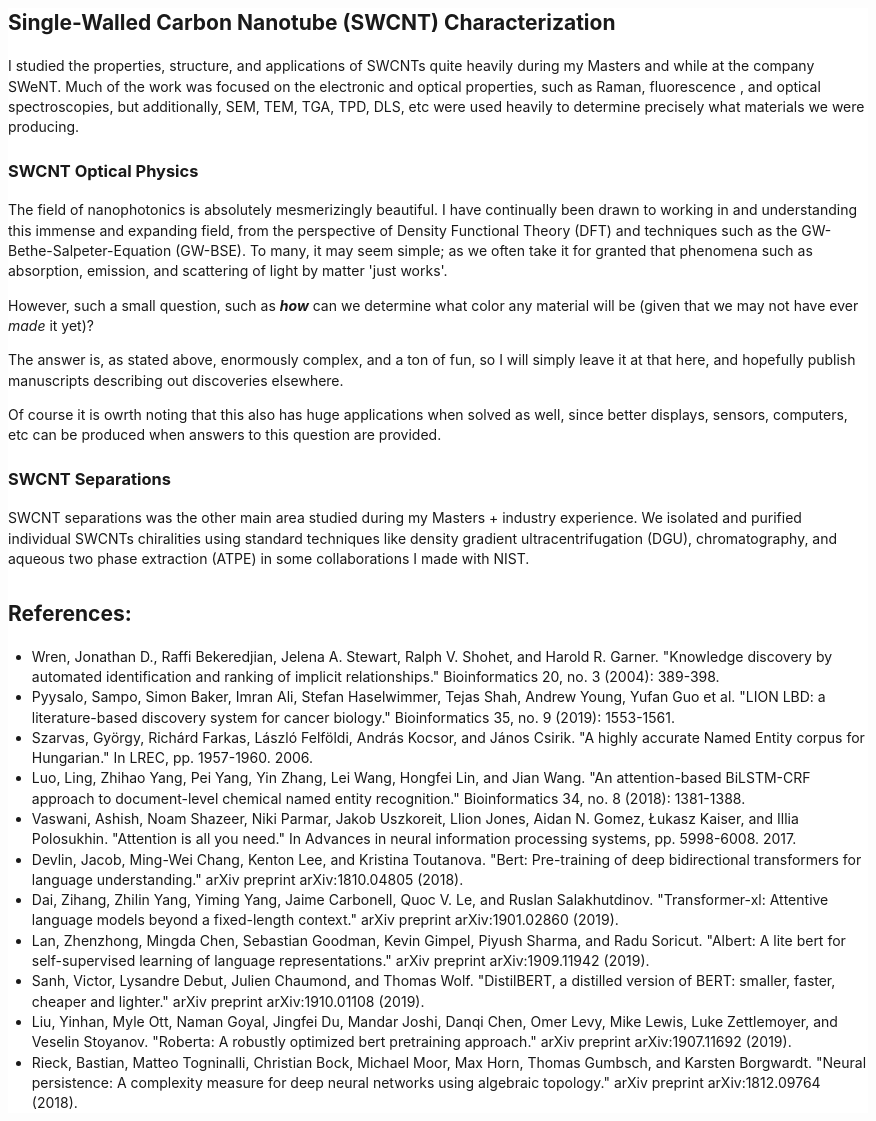 ## Single-Walled Carbon Nanotube (SWCNT) Characterization

  I studied the properties, structure, and applications of SWCNTs quite heavily during my Masters and while at the company SWeNT. Much of the work was focused on the electronic and optical properties, such as Raman, fluorescence , and optical spectroscopies, but additionally, SEM, TEM, TGA, TPD, DLS, etc were used heavily to determine precisely what materials we were producing.

### SWCNT Optical Physics

  The field of nanophotonics is absolutely mesmerizingly beautiful.  I have continually been drawn to working in and understanding this immense and expanding field, from the perspective of Density Functional Theory (DFT) and techniques such as the GW-Bethe-Salpeter-Equation (GW-BSE). To many, it may seem simple; as we often take it for granted that phenomena such as absorption, emission, and scattering of light by matter 'just works'.

  However, such a small question, such as ***how*** can we determine what color any material will be (given that we may not have ever *made* it yet)?

  The answer is, as stated above, enormously complex, and a ton of fun, so I will simply leave it at that here, and hopefully publish manuscripts describing out discoveries elsewhere.

  Of course it is owrth noting that this also has huge applications when solved as well, since better displays, sensors, computers, etc can be produced when answers to this question are provided.

### SWCNT Separations

  SWCNT separations was the other main area studied during my Masters + industry experience.  We isolated and purified individual SWCNTs chiralities using standard techniques like density gradient ultracentrifugation (DGU), chromatography, and aqueous two phase extraction (ATPE) in some collaborations I made with NIST.


## References:
  - Wren, Jonathan D., Raffi Bekeredjian, Jelena A. Stewart, Ralph V. Shohet, and Harold R. Garner. "Knowledge discovery by automated identification and ranking of implicit relationships." Bioinformatics 20, no. 3 (2004): 389-398.
  - Pyysalo, Sampo, Simon Baker, Imran Ali, Stefan Haselwimmer, Tejas Shah, Andrew Young, Yufan Guo et al. "LION LBD: a literature-based discovery system for cancer biology." Bioinformatics 35, no. 9 (2019): 1553-1561.
  - Szarvas, György, Richárd Farkas, László Felföldi, András Kocsor, and János Csirik. "A highly accurate Named Entity corpus for Hungarian." In LREC, pp. 1957-1960. 2006.
  - Luo, Ling, Zhihao Yang, Pei Yang, Yin Zhang, Lei Wang, Hongfei Lin, and Jian Wang. "An attention-based BiLSTM-CRF approach to document-level chemical named entity recognition." Bioinformatics 34, no. 8 (2018): 1381-1388.
  - Vaswani, Ashish, Noam Shazeer, Niki Parmar, Jakob Uszkoreit, Llion Jones, Aidan N. Gomez, Łukasz Kaiser, and Illia Polosukhin. "Attention is all you need." In Advances in neural information processing systems, pp. 5998-6008. 2017.
  - Devlin, Jacob, Ming-Wei Chang, Kenton Lee, and Kristina Toutanova. "Bert: Pre-training of deep bidirectional transformers for language understanding." arXiv preprint arXiv:1810.04805 (2018).
  - Dai, Zihang, Zhilin Yang, Yiming Yang, Jaime Carbonell, Quoc V. Le, and Ruslan Salakhutdinov. "Transformer-xl: Attentive language models beyond a fixed-length context." arXiv preprint arXiv:1901.02860 (2019).
  - Lan, Zhenzhong, Mingda Chen, Sebastian Goodman, Kevin Gimpel, Piyush Sharma, and Radu Soricut. "Albert: A lite bert for self-supervised learning of language representations." arXiv preprint arXiv:1909.11942 (2019).
  - Sanh, Victor, Lysandre Debut, Julien Chaumond, and Thomas Wolf. "DistilBERT, a distilled version of BERT: smaller, faster, cheaper and lighter." arXiv preprint arXiv:1910.01108 (2019).
  - Liu, Yinhan, Myle Ott, Naman Goyal, Jingfei Du, Mandar Joshi, Danqi Chen, Omer Levy, Mike Lewis, Luke Zettlemoyer, and Veselin Stoyanov. "Roberta: A robustly optimized bert pretraining approach." arXiv preprint arXiv:1907.11692 (2019).
  - Rieck, Bastian, Matteo Togninalli, Christian Bock, Michael Moor, Max Horn, Thomas Gumbsch, and Karsten Borgwardt. "Neural persistence: A complexity measure for deep neural networks using algebraic topology." arXiv preprint arXiv:1812.09764 (2018).